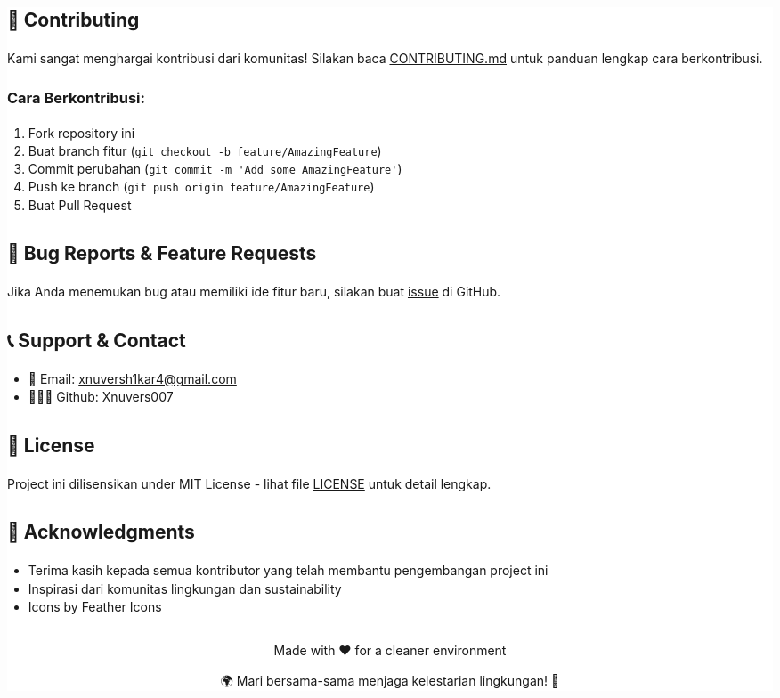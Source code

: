 ## 🤝 Contributing

Kami sangat menghargai kontribusi dari komunitas! Silakan baca [CONTRIBUTING.md](CONTRIBUTING.md) untuk panduan lengkap cara berkontribusi.

### Cara Berkontribusi:
1. Fork repository ini
2. Buat branch fitur (`git checkout -b feature/AmazingFeature`)
3. Commit perubahan (`git commit -m 'Add some AmazingFeature'`)
4. Push ke branch (`git push origin feature/AmazingFeature`)
5. Buat Pull Request

## 🐛 Bug Reports & Feature Requests

Jika Anda menemukan bug atau memiliki ide fitur baru, silakan buat [issue](https://github.com/Xnuvers007/bank-sampah-kmeans/issues) di GitHub.

## 📞 Support & Contact

- 📧 Email: xnuversh1kar4@gmail.com
- 👨🏻‍💻 Github: Xnuvers007

## 📄 License

Project ini dilisensikan under MIT License - lihat file [LICENSE](LICENSE) untuk detail lengkap.

## 🙏 Acknowledgments

- Terima kasih kepada semua kontributor yang telah membantu pengembangan project ini
- Inspirasi dari komunitas lingkungan dan sustainability
- Icons by [Feather Icons](https://feathericons.com/)

---

<div align="center">
  <p>Made with ❤️ for a cleaner environment</p>
  <p>🌍 Mari bersama-sama menjaga kelestarian lingkungan! 🌱</p>
</div>

